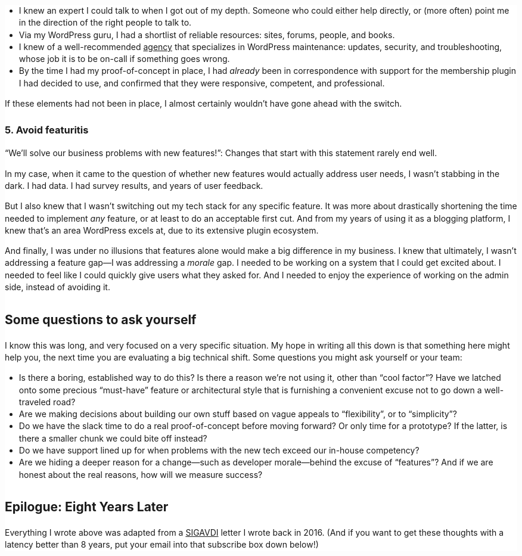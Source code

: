 -   I knew an expert I could talk to when I got out of my depth. Someone who could either help directly, or (more often) point me in the direction of the right people to talk to.
-   Via my WordPress guru, I had a shortlist of reliable resources: sites, forums, people, and books.
-   I knew of a well-recommended [agency](https://avdi.codes/notes-on-a-successful-second-system/wpsitecare.com) that specializes in WordPress maintenance: updates, security, and troubleshooting, whose job it is to be on-call if something goes wrong.
-   By the time I had my proof-of-concept in place, I had _already_ been in correspondence with support for the membership plugin I had decided to use, and confirmed that they were responsive, competent, and professional.

If these elements had not been in place, I almost certainly wouldn’t have gone ahead with the switch.

### 5\. Avoid featuritis

“We’ll solve our business problems with new features!”: Changes that start with this statement rarely end well.

In my case, when it came to the question of whether new features would actually address user needs, I wasn’t stabbing in the dark. I had data. I had survey results, and years of user feedback.

But I also knew that I wasn’t switching out my tech stack for any specific feature. It was more about drastically shortening the time needed to implement _any_ feature, or at least to do an acceptable first cut. And from my years of using it as a blogging platform, I knew that’s an area WordPress excels at, due to its extensive plugin ecosystem.

And finally, I was under no illusions that features alone would make a big difference in my business. I knew that ultimately, I wasn’t addressing a feature gap—I was addressing a _morale_ gap. I needed to be working on a system that I could get excited about. I needed to feel like I could quickly give users what they asked for. And I needed to enjoy the experience of working on the admin side, instead of avoiding it.

## Some questions to ask yourself

I know this was long, and very focused on a very specific situation. My hope in writing all this down is that something here might help you, the next time you are evaluating a big technical shift. Some questions you might ask yourself or your team:

-   Is there a boring, established way to do this? Is there a reason we’re not using it, other than “cool factor”? Have we latched onto some precious “must-have” feature or architectural style that is furnishing a convenient excuse not to go down a well-traveled road?
-   Are we making decisions about building our own stuff based on vague appeals to “flexibility”, or to “simplicity”?
-   Do we have the slack time to do a real proof-of-concept before moving forward? Or only time for a prototype? If the latter, is there a smaller chunk we could bite off instead?
-   Do we have support lined up for when problems with the new tech exceed our in-house competency?
-   Are we hiding a deeper reason for a change—such as developer morale—behind the excuse of “features”? And if we are honest about the real reasons, how will we measure success?

## Epilogue: Eight Years Later

Everything I wrote above was adapted from a [SIGAVDI](https://avdi.codes/sigavdi) letter I wrote back in 2016. (And if you want to get these thoughts with a latency better than 8 years, put your email into that subscribe box down below!)
